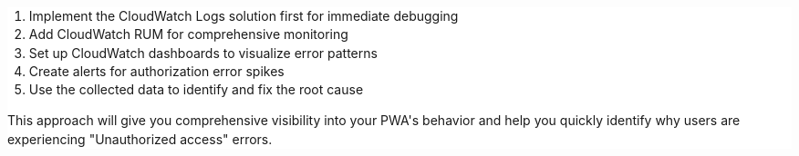 1. Implement the CloudWatch Logs solution first for immediate debugging
2. Add CloudWatch RUM for comprehensive monitoring
3. Set up CloudWatch dashboards to visualize error patterns
4. Create alerts for authorization error spikes
5. Use the collected data to identify and fix the root cause

This approach will give you comprehensive visibility into your PWA's behavior and help you quickly identify why users are experiencing "Unauthorized access" errors.